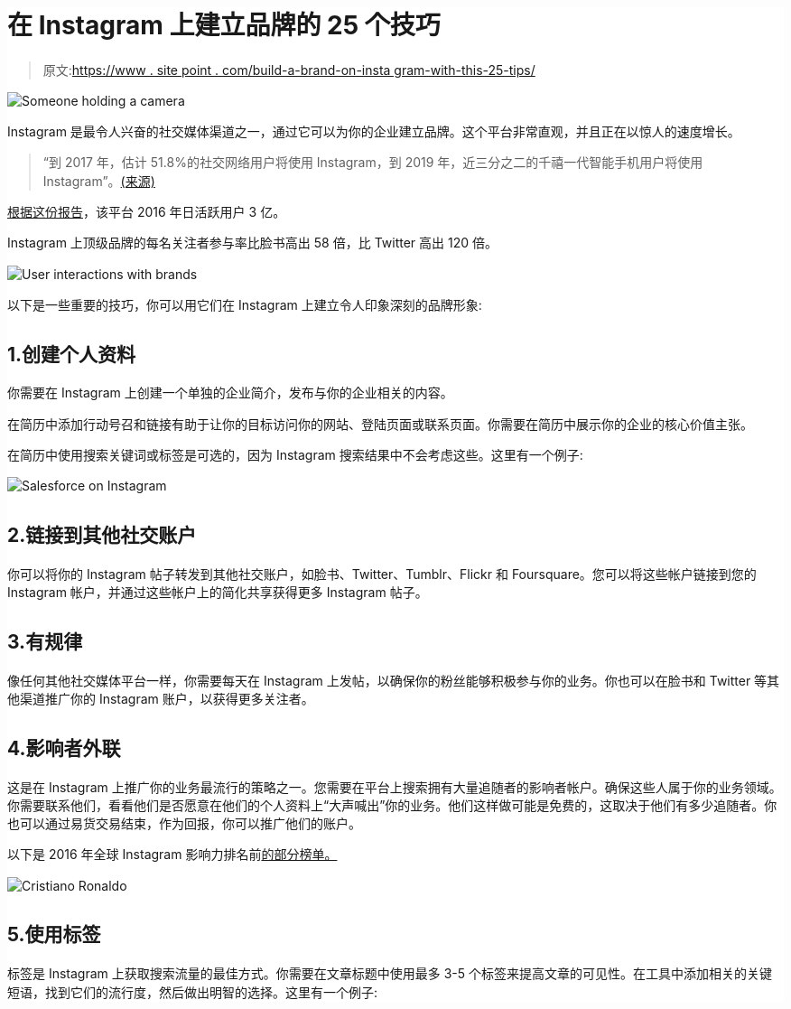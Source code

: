 # 在 Instagram 上建立品牌的 25 个技巧

> 原文:[https://www . site point . com/build-a-brand-on-insta gram-with-this-25-tips/](https://www.sitepoint.com/build-a-brand-on-instagram-with-these-25-tips/)

![Someone holding a camera](../Images/a7625cae4170f1333c6a303d0eae44f5.png)

Instagram 是最令人兴奋的社交媒体渠道之一，通过它可以为你的企业建立品牌。这个平台非常直观，并且正在以惊人的速度增长。

> “到 2017 年，估计 51.8%的社交网络用户将使用 Instagram，到 2019 年，近三分之二的千禧一代智能手机用户将使用 Instagram”。[(来源)](http://www.emarketer.com/Article/Instagram-Continues-Double-Digit-Growth/1013612#sthash.AnPqCXAN.dpuf)

[根据这份报告](http://expandedramblings.com/index.php/important-instagram-stats/)，该平台 2016 年日活跃用户 3 亿。

Instagram 上顶级品牌的每名关注者参与率比脸书高出 58 倍，比 Twitter 高出 120 倍。

![User interactions with brands](../Images/18a1f70792e162da2cc1b3feb6bc871c.png)

以下是一些重要的技巧，你可以用它们在 Instagram 上建立令人印象深刻的品牌形象:

## 1.创建个人资料

你需要在 Instagram 上创建一个单独的企业简介，发布与你的企业相关的内容。

在简历中添加行动号召和链接有助于让你的目标访问你的网站、登陆页面或联系页面。你需要在简历中展示你的企业的核心价值主张。

在简历中使用搜索关键词或标签是可选的，因为 Instagram 搜索结果中不会考虑这些。这里有一个例子:

![Salesforce on Instagram](../Images/0c1c3a2f6f77ee7b7e249b624ddb06bc.png)

## 2.链接到其他社交账户

你可以将你的 Instagram 帖子转发到其他社交账户，如脸书、Twitter、Tumblr、Flickr 和 Foursquare。您可以将这些帐户链接到您的 Instagram 帐户，并通过这些帐户上的简化共享获得更多 Instagram 帖子。

## 3.有规律

像任何其他社交媒体平台一样，你需要每天在 Instagram 上发帖，以确保你的粉丝能够积极参与你的业务。你也可以在脸书和 Twitter 等其他渠道推广你的 Instagram 账户，以获得更多关注者。

## 4.影响者外联

这是在 Instagram 上推广你的业务最流行的策略之一。您需要在平台上搜索拥有大量追随者的影响者帐户。确保这些人属于你的业务领域。你需要联系他们，看看他们是否愿意在他们的个人资料上“大声喊出”你的业务。他们这样做可能是免费的，这取决于他们有多少追随者。你也可以通过易货交易结束，作为回报，你可以推广他们的账户。

以下是 2016 年全球 Instagram 影响力排名前[的部分榜单。](https://getriver.com/instagram-influencers)

![Cristiano Ronaldo](../Images/8944349775a2d6282732e37c6e1a9cef.png)

## 5.使用标签

标签是 Instagram 上获取搜索流量的最佳方式。你需要在文章标题中使用最多 3-5 个标签来提高文章的可见性。在工具中添加相关的关键短语，找到它们的流行度，然后做出明智的选择。这里有一个例子:
